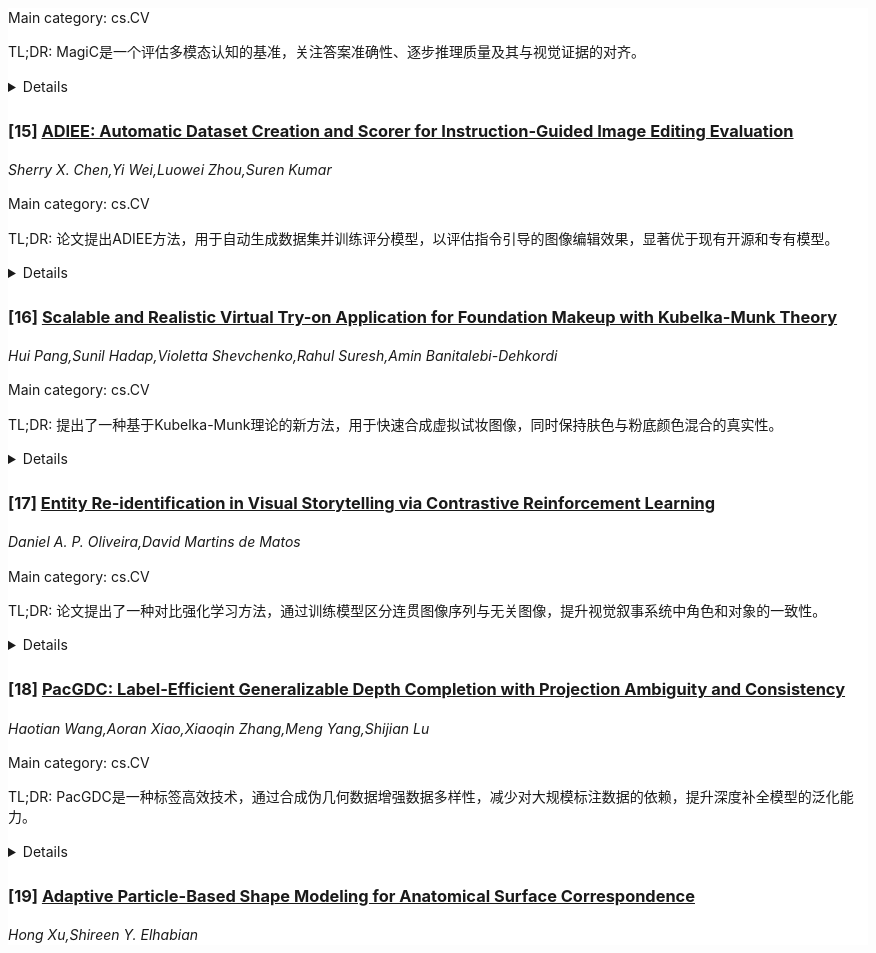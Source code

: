 Main category: cs.CV

TL;DR: MagiC是一个评估多模态认知的基准，关注答案准确性、逐步推理质量及其与视觉证据的对齐。


<details><summary>Details</summary></details>


### [15] [ADIEE: Automatic Dataset Creation and Scorer for Instruction-Guided Image Editing Evaluation](https://arxiv.org/abs/2507.07317)
*Sherry X. Chen,Yi Wei,Luowei Zhou,Suren Kumar*

Main category: cs.CV

TL;DR: 论文提出ADIEE方法，用于自动生成数据集并训练评分模型，以评估指令引导的图像编辑效果，显著优于现有开源和专有模型。


<details><summary>Details</summary></details>


### [16] [Scalable and Realistic Virtual Try-on Application for Foundation Makeup with Kubelka-Munk Theory](https://arxiv.org/abs/2507.07333)
*Hui Pang,Sunil Hadap,Violetta Shevchenko,Rahul Suresh,Amin Banitalebi-Dehkordi*

Main category: cs.CV

TL;DR: 提出了一种基于Kubelka-Munk理论的新方法，用于快速合成虚拟试妆图像，同时保持肤色与粉底颜色混合的真实性。


<details><summary>Details</summary></details>


### [17] [Entity Re-identification in Visual Storytelling via Contrastive Reinforcement Learning](https://arxiv.org/abs/2507.07340)
*Daniel A. P. Oliveira,David Martins de Matos*

Main category: cs.CV

TL;DR: 论文提出了一种对比强化学习方法，通过训练模型区分连贯图像序列与无关图像，提升视觉叙事系统中角色和对象的一致性。


<details><summary>Details</summary></details>


### [18] [PacGDC: Label-Efficient Generalizable Depth Completion with Projection Ambiguity and Consistency](https://arxiv.org/abs/2507.07374)
*Haotian Wang,Aoran Xiao,Xiaoqin Zhang,Meng Yang,Shijian Lu*

Main category: cs.CV

TL;DR: PacGDC是一种标签高效技术，通过合成伪几何数据增强数据多样性，减少对大规模标注数据的依赖，提升深度补全模型的泛化能力。


<details><summary>Details</summary></details>


### [19] [Adaptive Particle-Based Shape Modeling for Anatomical Surface Correspondence](https://arxiv.org/abs/2507.07379)
*Hong Xu,Shireen Y. Elhabian*
